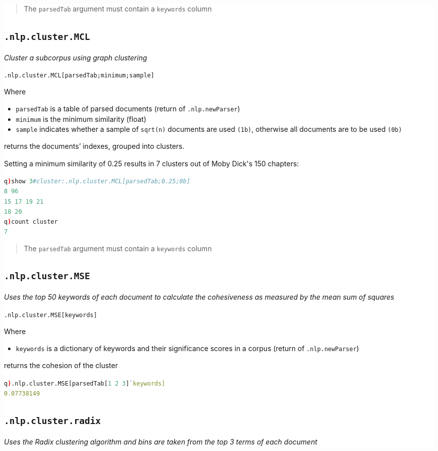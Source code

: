 > The `parsedTab` argument must contain a `keywords` column


## `.nlp.cluster.MCL`

_Cluster a subcorpus using graph clustering_

```txt
.nlp.cluster.MCL[parsedTab;minimum;sample]
```

Where

-  `parsedTab` is a table of parsed documents (return of `.nlp.newParser`)
-  `minimum` is the minimum similarity (float)
-  `sample` indicates whether a sample of `sqrt(n)` documents are used `(1b)`, otherwise all documents are to be used `(0b)`

returns the documents’ indexes, grouped into clusters.

Setting a minimum similarity of 0.25 results in 7 clusters out of Moby Dick's 150 chapters:

``` q
q)show 3#cluster:.nlp.cluster.MCL[parsedTab;0.25;0b]
8 96
15 17 19 21
18 20
q)count cluster
7
```

> The `parsedTab` argument must contain a `keywords` column


## `.nlp.cluster.MSE`

_Uses the top 50 keywords of each document to calculate the cohesiveness as measured by the mean sum of squares_

```txt
.nlp.cluster.MSE[keywords]
```

Where

- `keywords` is a dictionary of keywords and their significance scores in a corpus (return of `.nlp.newParser`)

returns the cohesion of the cluster

```q
q).nlp.cluster.MSE[parsedTab[1 2 3]`keywords]
0.07738149
```


## `.nlp.cluster.radix`

_Uses the Radix clustering algorithm and bins are taken from the top 3 terms of each document_
